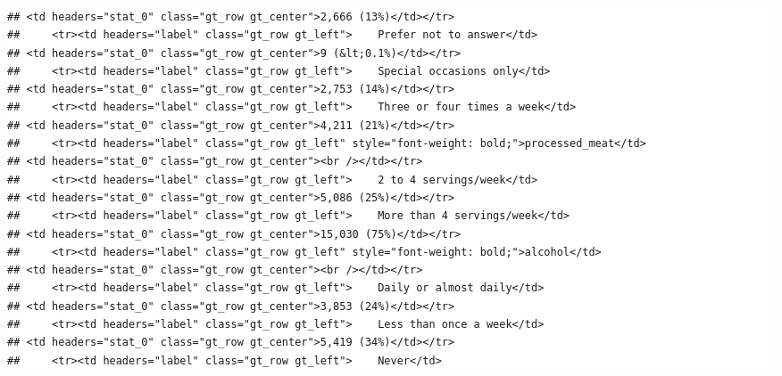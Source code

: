     ## <td headers="stat_0" class="gt_row gt_center">2,666 (13%)</td></tr>
    ##     <tr><td headers="label" class="gt_row gt_left">    Prefer not to answer</td>
    ## <td headers="stat_0" class="gt_row gt_center">9 (&lt;0.1%)</td></tr>
    ##     <tr><td headers="label" class="gt_row gt_left">    Special occasions only</td>
    ## <td headers="stat_0" class="gt_row gt_center">2,753 (14%)</td></tr>
    ##     <tr><td headers="label" class="gt_row gt_left">    Three or four times a week</td>
    ## <td headers="stat_0" class="gt_row gt_center">4,211 (21%)</td></tr>
    ##     <tr><td headers="label" class="gt_row gt_left" style="font-weight: bold;">processed_meat</td>
    ## <td headers="stat_0" class="gt_row gt_center"><br /></td></tr>
    ##     <tr><td headers="label" class="gt_row gt_left">    2 to 4 servings/week</td>
    ## <td headers="stat_0" class="gt_row gt_center">5,086 (25%)</td></tr>
    ##     <tr><td headers="label" class="gt_row gt_left">    More than 4 servings/week</td>
    ## <td headers="stat_0" class="gt_row gt_center">15,030 (75%)</td></tr>
    ##     <tr><td headers="label" class="gt_row gt_left" style="font-weight: bold;">alcohol</td>
    ## <td headers="stat_0" class="gt_row gt_center"><br /></td></tr>
    ##     <tr><td headers="label" class="gt_row gt_left">    Daily or almost daily</td>
    ## <td headers="stat_0" class="gt_row gt_center">3,853 (24%)</td></tr>
    ##     <tr><td headers="label" class="gt_row gt_left">    Less than once a week</td>
    ## <td headers="stat_0" class="gt_row gt_center">5,419 (34%)</td></tr>
    ##     <tr><td headers="label" class="gt_row gt_left">    Never</td>